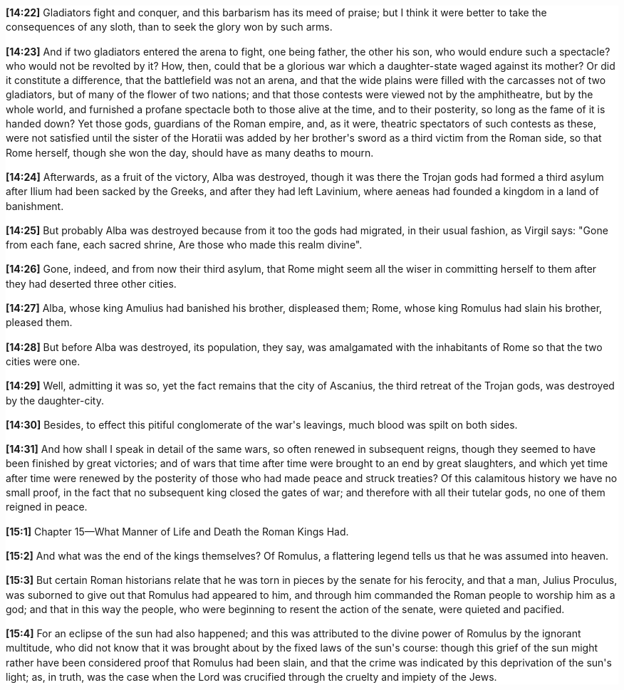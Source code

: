 **[14:22]** Gladiators fight and conquer, and this barbarism has its meed of praise; but I think it were better to take the consequences of any sloth, than to seek the glory won by such arms.

**[14:23]** And if two gladiators entered the arena to fight, one being father, the other his son, who would endure such a spectacle? who would not be revolted by it? How, then, could that be a glorious war which a daughter-state waged against its mother? Or did it constitute a difference, that the battlefield was not an arena, and that the wide plains were filled with the carcasses not of two gladiators, but of many of the flower of two nations; and that those contests were viewed not by the amphitheatre, but by the whole world, and furnished a profane spectacle both to those alive at the time, and to their posterity, so long as the fame of it is handed down?  Yet those gods, guardians of the Roman empire, and, as it were, theatric spectators of such contests as these, were not satisfied until the sister of the Horatii was added by her brother's sword as a third victim from the Roman side, so that Rome herself, though she won the day, should have as many deaths to mourn.

**[14:24]** Afterwards, as a fruit of the victory, Alba was destroyed, though it was there the Trojan gods had formed a third asylum after Ilium had been sacked by the Greeks, and after they had left Lavinium, where aeneas had founded a kingdom in a land of banishment.

**[14:25]** But probably Alba was destroyed because from it too the gods had migrated, in their usual fashion, as Virgil says:  "Gone from each fane, each sacred shrine,  Are those who made this realm divine".

**[14:26]** Gone, indeed, and from now their third asylum, that Rome might seem all the wiser in committing herself to them after they had deserted three other cities.

**[14:27]** Alba, whose king Amulius had banished his brother, displeased them; Rome, whose king Romulus had slain  his brother, pleased them.

**[14:28]** But before Alba was destroyed, its population, they say, was amalgamated with the inhabitants of Rome so that the two cities were one.

**[14:29]** Well, admitting it was so, yet the fact remains that the city of Ascanius, the third retreat of the Trojan gods, was destroyed by the daughter-city.

**[14:30]** Besides, to effect this pitiful conglomerate of the war's leavings, much blood was spilt on both sides.

**[14:31]** And how shall I speak in detail of the same wars, so often renewed in subsequent reigns, though they seemed to have been finished by great victories; and of wars that time after time were brought to an end by great slaughters, and which yet time after time were renewed by the posterity of those who had made peace and struck treaties? Of this calamitous history we have no small proof, in the fact that no subsequent king closed the gates of war; and therefore with all their tutelar gods, no one of them reigned in peace.

**[15:1]** Chapter 15—What Manner of Life and Death the Roman Kings Had.

**[15:2]** And what was the end of the kings themselves? Of Romulus, a flattering legend tells us that he was assumed into heaven.

**[15:3]** But certain Roman historians relate that he was torn in pieces by the senate for his ferocity, and that a man, Julius Proculus, was suborned to give out that Romulus had appeared to him, and through him commanded the Roman people to worship him as a god; and that in this way the people, who were beginning to resent the action of the senate, were quieted and pacified.

**[15:4]** For an eclipse of the sun had also happened; and this was attributed to the divine power of Romulus by the ignorant multitude, who did not know that it was brought about by the fixed laws of the sun's course: though this grief of the sun might rather have been considered proof that Romulus had been slain, and that the crime was indicated by this deprivation of the sun's light; as, in truth, was the case when the Lord was crucified through the cruelty and impiety of the Jews.
